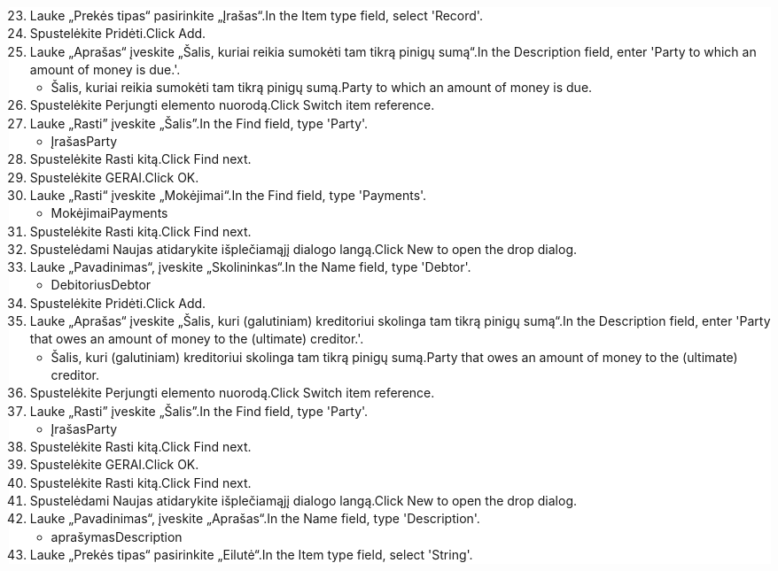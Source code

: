 23. <span data-ttu-id="4f1bf-225">Lauke „Prekės tipas“ pasirinkite „Įrašas“.</span><span class="sxs-lookup"><span data-stu-id="4f1bf-225">In the Item type field, select 'Record'.</span></span>
24. <span data-ttu-id="4f1bf-226">Spustelėkite Pridėti.</span><span class="sxs-lookup"><span data-stu-id="4f1bf-226">Click Add.</span></span>
25. <span data-ttu-id="4f1bf-227">Lauke „Aprašas“ įveskite „Šalis, kuriai reikia sumokėti tam tikrą pinigų sumą“.</span><span class="sxs-lookup"><span data-stu-id="4f1bf-227">In the Description field, enter 'Party to which an amount of money is due.'.</span></span>
    * <span data-ttu-id="4f1bf-228">Šalis, kuriai reikia sumokėti tam tikrą pinigų sumą.</span><span class="sxs-lookup"><span data-stu-id="4f1bf-228">Party to which an amount of money is due.</span></span>  
26. <span data-ttu-id="4f1bf-229">Spustelėkite Perjungti elemento nuorodą.</span><span class="sxs-lookup"><span data-stu-id="4f1bf-229">Click Switch item reference.</span></span>
27. <span data-ttu-id="4f1bf-230">Lauke „Rasti” įveskite „Šalis”.</span><span class="sxs-lookup"><span data-stu-id="4f1bf-230">In the Find field, type 'Party'.</span></span>
    * <span data-ttu-id="4f1bf-231">Įrašas</span><span class="sxs-lookup"><span data-stu-id="4f1bf-231">Party</span></span>  
28. <span data-ttu-id="4f1bf-232">Spustelėkite Rasti kitą.</span><span class="sxs-lookup"><span data-stu-id="4f1bf-232">Click Find next.</span></span>
29. <span data-ttu-id="4f1bf-233">Spustelėkite GERAI.</span><span class="sxs-lookup"><span data-stu-id="4f1bf-233">Click OK.</span></span>
30. <span data-ttu-id="4f1bf-234">Lauke „Rasti“ įveskite „Mokėjimai“.</span><span class="sxs-lookup"><span data-stu-id="4f1bf-234">In the Find field, type 'Payments'.</span></span>
    * <span data-ttu-id="4f1bf-235">Mokėjimai</span><span class="sxs-lookup"><span data-stu-id="4f1bf-235">Payments</span></span>  
31. <span data-ttu-id="4f1bf-236">Spustelėkite Rasti kitą.</span><span class="sxs-lookup"><span data-stu-id="4f1bf-236">Click Find next.</span></span>
32. <span data-ttu-id="4f1bf-237">Spustelėdami Naujas atidarykite išplečiamąjį dialogo langą.</span><span class="sxs-lookup"><span data-stu-id="4f1bf-237">Click New to open the drop dialog.</span></span>
33. <span data-ttu-id="4f1bf-238">Lauke „Pavadinimas“, įveskite „Skolininkas“.</span><span class="sxs-lookup"><span data-stu-id="4f1bf-238">In the Name field, type 'Debtor'.</span></span>
    * <span data-ttu-id="4f1bf-239">Debitorius</span><span class="sxs-lookup"><span data-stu-id="4f1bf-239">Debtor</span></span>  
34. <span data-ttu-id="4f1bf-240">Spustelėkite Pridėti.</span><span class="sxs-lookup"><span data-stu-id="4f1bf-240">Click Add.</span></span>
35. <span data-ttu-id="4f1bf-241">Lauke „Aprašas“ įveskite „Šalis, kuri (galutiniam) kreditoriui skolinga tam tikrą pinigų sumą“.</span><span class="sxs-lookup"><span data-stu-id="4f1bf-241">In the Description field, enter 'Party that owes an amount of money to the (ultimate) creditor.'.</span></span>
    * <span data-ttu-id="4f1bf-242">Šalis, kuri (galutiniam) kreditoriui skolinga tam tikrą pinigų sumą.</span><span class="sxs-lookup"><span data-stu-id="4f1bf-242">Party that owes an amount of money to the (ultimate) creditor.</span></span>  
36. <span data-ttu-id="4f1bf-243">Spustelėkite Perjungti elemento nuorodą.</span><span class="sxs-lookup"><span data-stu-id="4f1bf-243">Click Switch item reference.</span></span>
37. <span data-ttu-id="4f1bf-244">Lauke „Rasti” įveskite „Šalis”.</span><span class="sxs-lookup"><span data-stu-id="4f1bf-244">In the Find field, type 'Party'.</span></span>
    * <span data-ttu-id="4f1bf-245">Įrašas</span><span class="sxs-lookup"><span data-stu-id="4f1bf-245">Party</span></span>  
38. <span data-ttu-id="4f1bf-246">Spustelėkite Rasti kitą.</span><span class="sxs-lookup"><span data-stu-id="4f1bf-246">Click Find next.</span></span>
39. <span data-ttu-id="4f1bf-247">Spustelėkite GERAI.</span><span class="sxs-lookup"><span data-stu-id="4f1bf-247">Click OK.</span></span>
40. <span data-ttu-id="4f1bf-248">Spustelėkite Rasti kitą.</span><span class="sxs-lookup"><span data-stu-id="4f1bf-248">Click Find next.</span></span>
41. <span data-ttu-id="4f1bf-249">Spustelėdami Naujas atidarykite išplečiamąjį dialogo langą.</span><span class="sxs-lookup"><span data-stu-id="4f1bf-249">Click New to open the drop dialog.</span></span>
42. <span data-ttu-id="4f1bf-250">Lauke „Pavadinimas“, įveskite „Aprašas“.</span><span class="sxs-lookup"><span data-stu-id="4f1bf-250">In the Name field, type 'Description'.</span></span>
    * <span data-ttu-id="4f1bf-251">aprašymas</span><span class="sxs-lookup"><span data-stu-id="4f1bf-251">Description</span></span>  
43. <span data-ttu-id="4f1bf-252">Lauke „Prekės tipas“ pasirinkite „Eilutė“.</span><span class="sxs-lookup"><span data-stu-id="4f1bf-252">In the Item type field, select 'String'.</span></span>
